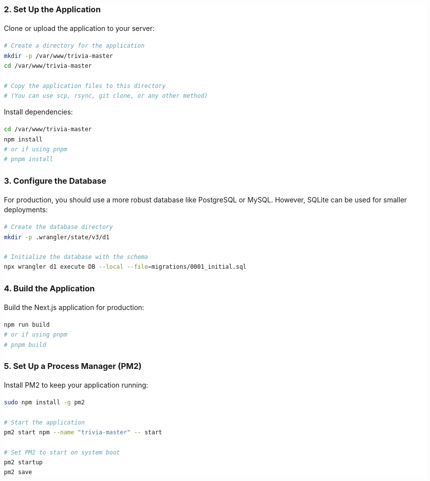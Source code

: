 ### 2. Set Up the Application

Clone or upload the application to your server:

```bash
# Create a directory for the application
mkdir -p /var/www/trivia-master
cd /var/www/trivia-master

# Copy the application files to this directory
# (You can use scp, rsync, git clone, or any other method)
```

Install dependencies:

```bash
cd /var/www/trivia-master
npm install
# or if using pnpm
# pnpm install
```

### 3. Configure the Database

For production, you should use a more robust database like PostgreSQL or MySQL. However, SQLite can be used for smaller deployments:

```bash
# Create the database directory
mkdir -p .wrangler/state/v3/d1

# Initialize the database with the schema
npx wrangler d1 execute DB --local --file=migrations/0001_initial.sql
```

### 4. Build the Application

Build the Next.js application for production:

```bash
npm run build
# or if using pnpm
# pnpm build
```

### 5. Set Up a Process Manager (PM2)

Install PM2 to keep your application running:

```bash
sudo npm install -g pm2

# Start the application
pm2 start npm --name "trivia-master" -- start

# Set PM2 to start on system boot
pm2 startup
pm2 save
```

